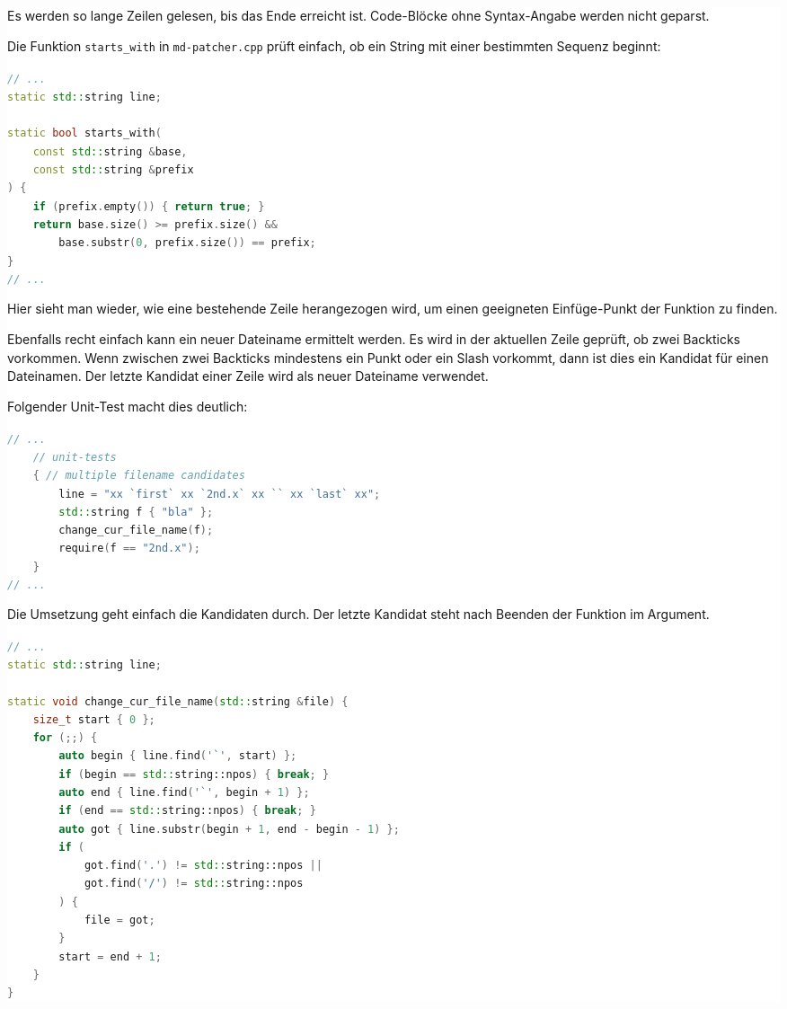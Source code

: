 Es werden so lange Zeilen gelesen, bis das Ende erreicht ist. Code-Blöcke ohne
Syntax-Angabe werden nicht geparst.

Die Funktion `starts_with` in `md-patcher.cpp` prüft einfach, ob ein String mit
einer bestimmten Sequenz beginnt:

```c++
// ...
static std::string line;

static bool starts_with(
	const std::string &base,
	const std::string &prefix
) {
	if (prefix.empty()) { return true; }
	return base.size() >= prefix.size() &&
		base.substr(0, prefix.size()) == prefix;
}
// ...
```

Hier sieht man wieder, wie eine bestehende Zeile herangezogen wird, um einen
geeigneten Einfüge-Punkt der Funktion zu finden.

Ebenfalls recht einfach kann ein neuer Dateiname ermittelt werden. Es wird in
der aktuellen Zeile geprüft, ob zwei Backticks vorkommen. Wenn zwischen zwei
Backticks mindestens ein Punkt oder ein Slash vorkommt, dann ist dies ein
Kandidat für einen Dateinamen. Der letzte Kandidat einer Zeile wird als neuer
Dateiname verwendet.

Folgender Unit-Test macht dies deutlich:

```c++
// ...
	// unit-tests
	{ // multiple filename candidates
		line = "xx `first` xx `2nd.x` xx `` xx `last` xx";
		std::string f { "bla" };
		change_cur_file_name(f);
		require(f == "2nd.x");
	}
// ...
```

Die Umsetzung geht einfach die Kandidaten durch. Der letzte Kandidat steht nach
Beenden der Funktion im Argument.

```c++
// ...
static std::string line;

static void change_cur_file_name(std::string &file) {
	size_t start { 0 };
	for (;;) {
		auto begin { line.find('`', start) };
		if (begin == std::string::npos) { break; }
		auto end { line.find('`', begin + 1) };
		if (end == std::string::npos) { break; }
		auto got { line.substr(begin + 1, end - begin - 1) };
		if (
			got.find('.') != std::string::npos ||
			got.find('/') != std::string::npos
		) {
			file = got;
		}
		start = end + 1;
	}
}
```